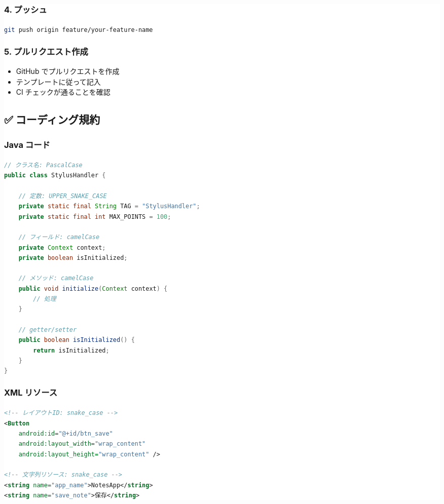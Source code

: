 ### 4. プッシュ

```bash
git push origin feature/your-feature-name
```

### 5. プルリクエスト作成

- GitHub でプルリクエストを作成
- テンプレートに従って記入
- CI チェックが通ることを確認

## ✅ コーディング規約

### Java コード

```java
// クラス名: PascalCase
public class StylusHandler {
    
    // 定数: UPPER_SNAKE_CASE
    private static final String TAG = "StylusHandler";
    private static final int MAX_POINTS = 100;
    
    // フィールド: camelCase
    private Context context;
    private boolean isInitialized;
    
    // メソッド: camelCase
    public void initialize(Context context) {
        // 処理
    }
    
    // getter/setter
    public boolean isInitialized() {
        return isInitialized;
    }
}
```

### XML リソース

```xml
<!-- レイアウトID: snake_case -->
<Button
    android:id="@+id/btn_save"
    android:layout_width="wrap_content"
    android:layout_height="wrap_content" />

<!-- 文字列リソース: snake_case -->
<string name="app_name">NotesApp</string>
<string name="save_note">保存</string>
```
